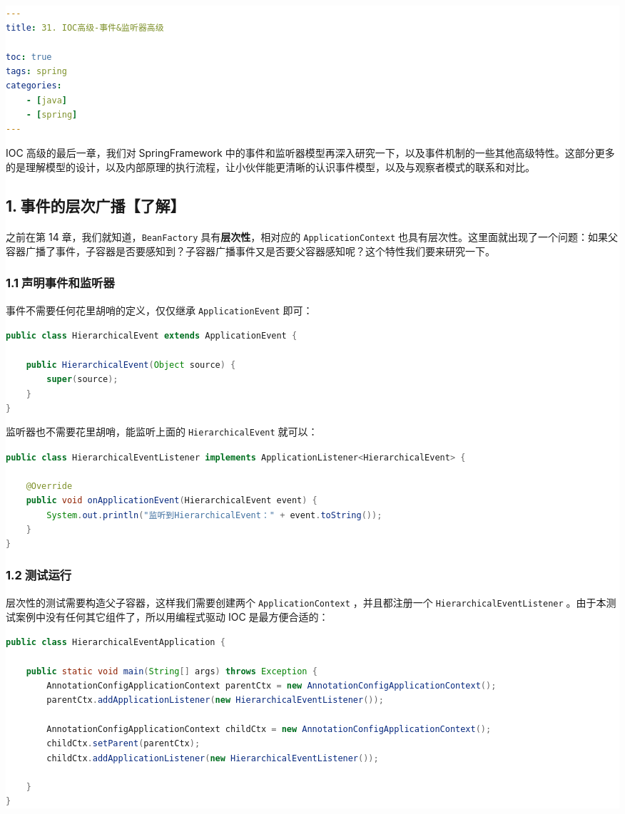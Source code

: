 ```yaml
---
title: 31. IOC高级-事件&监听器高级

toc: true
tags: spring
categories: 
    - [java]
    - [spring]
---
```


IOC 高级的最后一章，我们对 SpringFramework 中的事件和监听器模型再深入研究一下，以及事件机制的一些其他高级特性。这部分更多的是理解模型的设计，以及内部原理的执行流程，让小伙伴能更清晰的认识事件模型，以及与观察者模式的联系和对比。




## 1. 事件的层次广播【了解】

之前在第 14 章，我们就知道，`BeanFactory` 具有**层次性**，相对应的 `ApplicationContext` 也具有层次性。这里面就出现了一个问题：如果父容器广播了事件，子容器是否要感知到？子容器广播事件又是否要父容器感知呢？这个特性我们要来研究一下。

### 1.1 声明事件和监听器

事件不需要任何花里胡哨的定义，仅仅继承 `ApplicationEvent` 即可：

```java
public class HierarchicalEvent extends ApplicationEvent {
    
    public HierarchicalEvent(Object source) {
        super(source);
    }
}
```

监听器也不需要花里胡哨，能监听上面的 `HierarchicalEvent` 就可以：

```java
public class HierarchicalEventListener implements ApplicationListener<HierarchicalEvent> {
    
    @Override
    public void onApplicationEvent(HierarchicalEvent event) {
        System.out.println("监听到HierarchicalEvent：" + event.toString());
    }
}
```

### 1.2 测试运行

层次性的测试需要构造父子容器，这样我们需要创建两个 `ApplicationContext` ，并且都注册一个 `HierarchicalEventListener` 。由于本测试案例中没有任何其它组件了，所以用编程式驱动 IOC 是最方便合适的：

```java
public class HierarchicalEventApplication {
    
    public static void main(String[] args) throws Exception {
        AnnotationConfigApplicationContext parentCtx = new AnnotationConfigApplicationContext();
        parentCtx.addApplicationListener(new HierarchicalEventListener());
        
        AnnotationConfigApplicationContext childCtx = new AnnotationConfigApplicationContext();
        childCtx.setParent(parentCtx);
        childCtx.addApplicationListener(new HierarchicalEventListener());
        
    }
}
```
